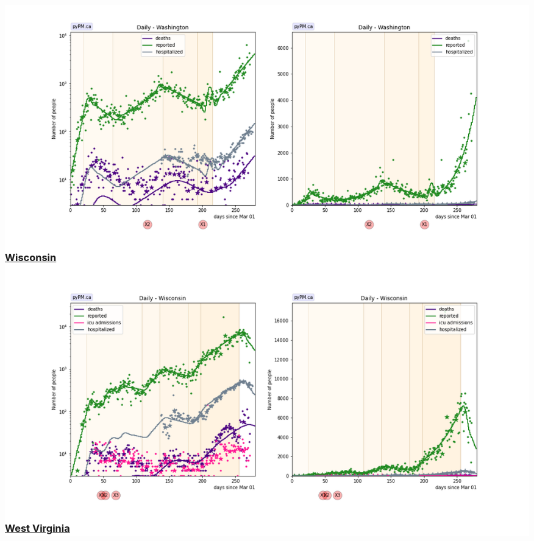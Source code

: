 ![wa](img/wa_2_5_1129.png)

### [Wisconsin](img/wi_2_5_1129.pdf)

![wi](img/wi_2_5_1129.png)

### [West Virginia](img/wv_2_5_1129.pdf)
